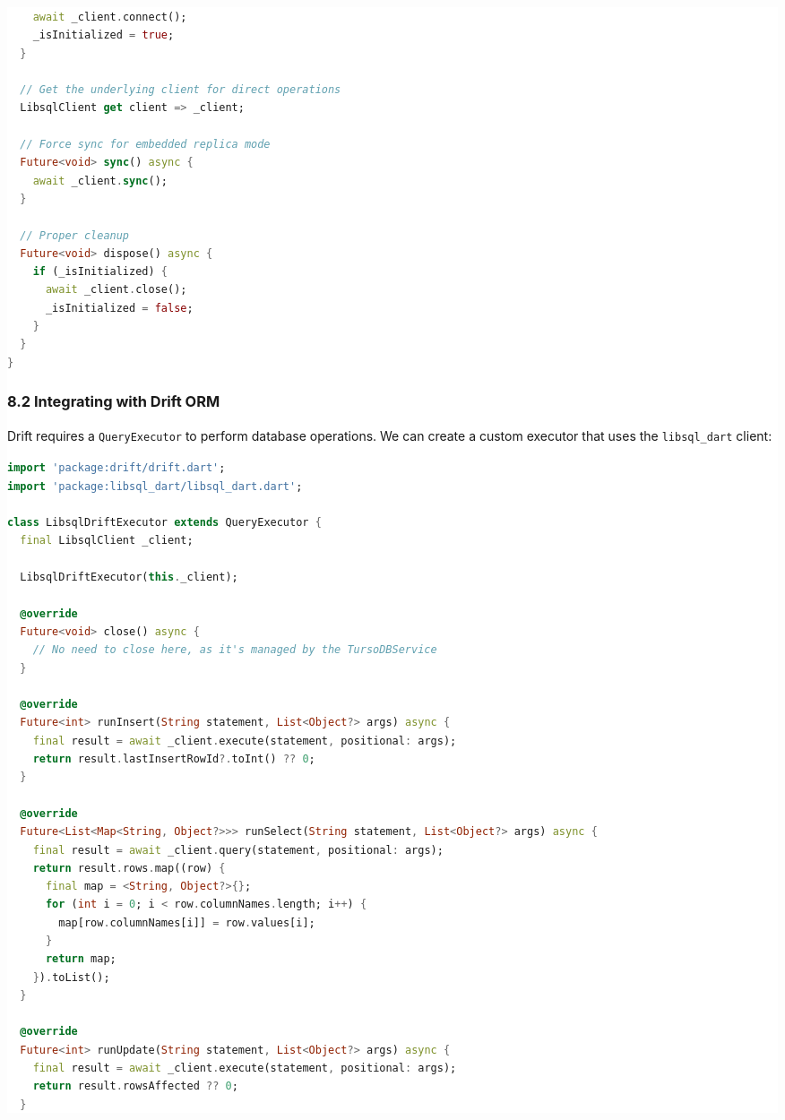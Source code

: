 ```dart
    await _client.connect();
    _isInitialized = true;
  }
  
  // Get the underlying client for direct operations
  LibsqlClient get client => _client;
  
  // Force sync for embedded replica mode
  Future<void> sync() async {
    await _client.sync();
  }
  
  // Proper cleanup
  Future<void> dispose() async {
    if (_isInitialized) {
      await _client.close();
      _isInitialized = false;
    }
  }
}
```

### 8.2 Integrating with Drift ORM

Drift requires a `QueryExecutor` to perform database operations. We can create a custom executor that uses the `libsql_dart` client:

```dart
import 'package:drift/drift.dart';
import 'package:libsql_dart/libsql_dart.dart';

class LibsqlDriftExecutor extends QueryExecutor {
  final LibsqlClient _client;
  
  LibsqlDriftExecutor(this._client);
  
  @override
  Future<void> close() async {
    // No need to close here, as it's managed by the TursoDBService
  }
  
  @override
  Future<int> runInsert(String statement, List<Object?> args) async {
    final result = await _client.execute(statement, positional: args);
    return result.lastInsertRowId?.toInt() ?? 0;
  }
  
  @override
  Future<List<Map<String, Object?>>> runSelect(String statement, List<Object?> args) async {
    final result = await _client.query(statement, positional: args);
    return result.rows.map((row) {
      final map = <String, Object?>{};
      for (int i = 0; i < row.columnNames.length; i++) {
        map[row.columnNames[i]] = row.values[i];
      }
      return map;
    }).toList();
  }
  
  @override
  Future<int> runUpdate(String statement, List<Object?> args) async {
    final result = await _client.execute(statement, positional: args);
    return result.rowsAffected ?? 0;
  }
```